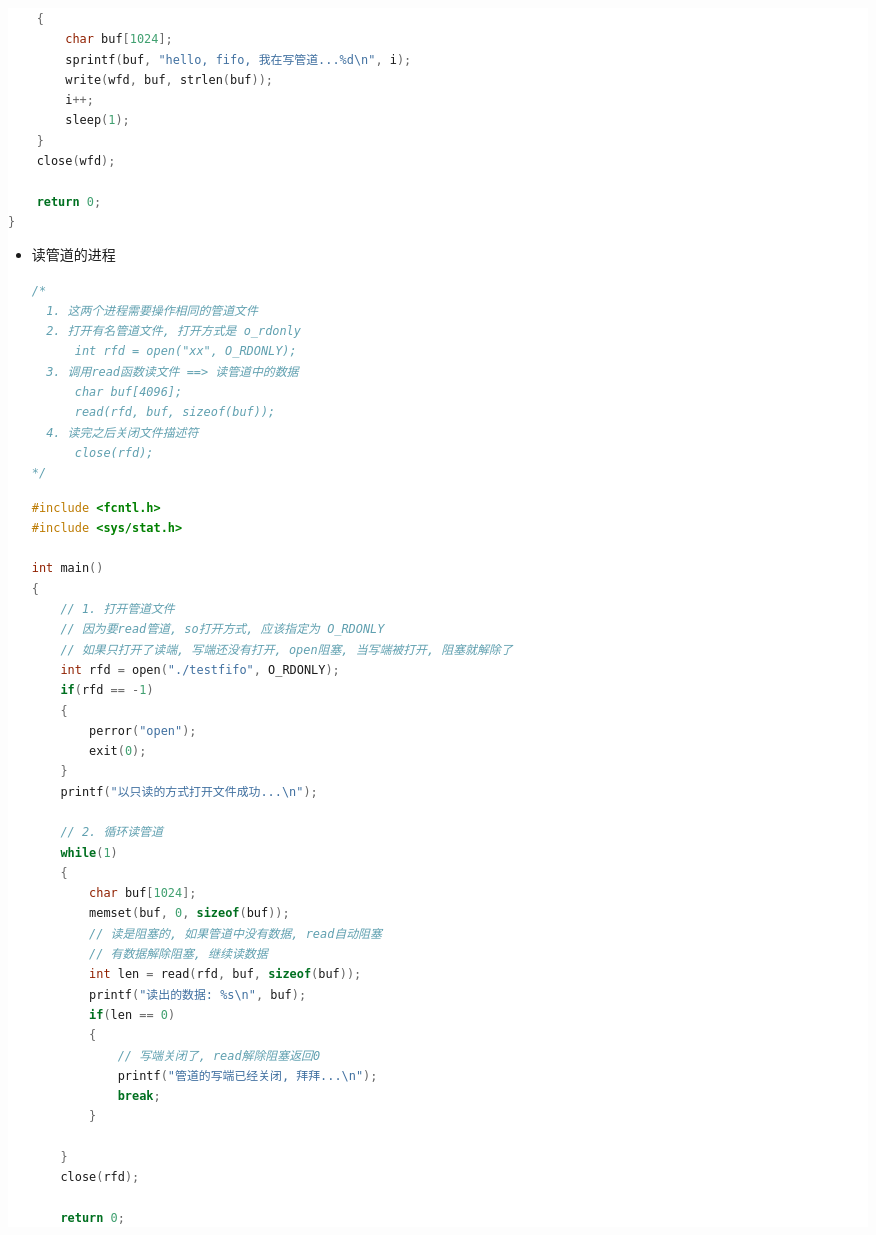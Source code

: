   ```c
      {
          char buf[1024];
          sprintf(buf, "hello, fifo, 我在写管道...%d\n", i);
          write(wfd, buf, strlen(buf));
          i++;
          sleep(1);
      }
      close(wfd);
  
      return 0;
  }
  ```

- 读管道的进程

  ```c
  /*
  	1. 这两个进程需要操作相同的管道文件
  	2. 打开有名管道文件, 打开方式是 o_rdonly
  		int rfd = open("xx", O_RDONLY);
  	3. 调用read函数读文件 ==> 读管道中的数据
  		char buf[4096];
  		read(rfd, buf, sizeof(buf));
  	4. 读完之后关闭文件描述符
  		close(rfd);
  */
  ```

  ```c
  #include <fcntl.h>
  #include <sys/stat.h>
  
  int main()
  {
      // 1. 打开管道文件
      // 因为要read管道, so打开方式, 应该指定为 O_RDONLY
      // 如果只打开了读端, 写端还没有打开, open阻塞, 当写端被打开, 阻塞就解除了
      int rfd = open("./testfifo", O_RDONLY);
      if(rfd == -1)
      {
          perror("open");
          exit(0);
      }
      printf("以只读的方式打开文件成功...\n");
  
      // 2. 循环读管道
      while(1)
      {
          char buf[1024];
          memset(buf, 0, sizeof(buf));
          // 读是阻塞的, 如果管道中没有数据, read自动阻塞
          // 有数据解除阻塞, 继续读数据
          int len = read(rfd, buf, sizeof(buf));
          printf("读出的数据: %s\n", buf);
          if(len == 0)
          {
              // 写端关闭了, read解除阻塞返回0
              printf("管道的写端已经关闭, 拜拜...\n");
              break;
          }
  
      }
      close(rfd);
  
      return 0;
  ```